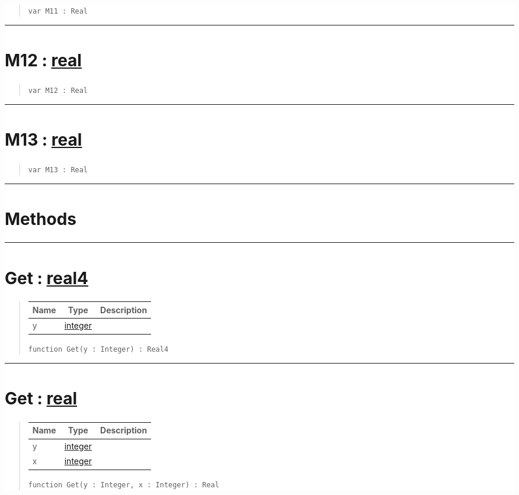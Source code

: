 > 
> ``` lang=cpp, name=Nada
> var M11 : Real


---  
 #  M12 : [real](real.md)

> 
> ``` lang=cpp, name=Nada
> var M12 : Real


---  
 #  M13 : [real](real.md)

> 
> ``` lang=cpp, name=Nada
> var M13 : Real


---  
 #  Methods


---  
 #  Get : [real4](real4.md)

> 
> |Name|Type|Description|
> |---|---|---|
> |y|[integer](integer.md)| |
> ``` lang=cpp, name=Nada
> function Get(y : Integer) : Real4
> ``` 


---  
 #  Get : [real](real.md)

> 
> |Name|Type|Description|
> |---|---|---|
> |y|[integer](integer.md)| |
> |x|[integer](integer.md)| |
> ``` lang=cpp, name=Nada
> function Get(y : Integer, x : Integer) : Real
> ``` 
